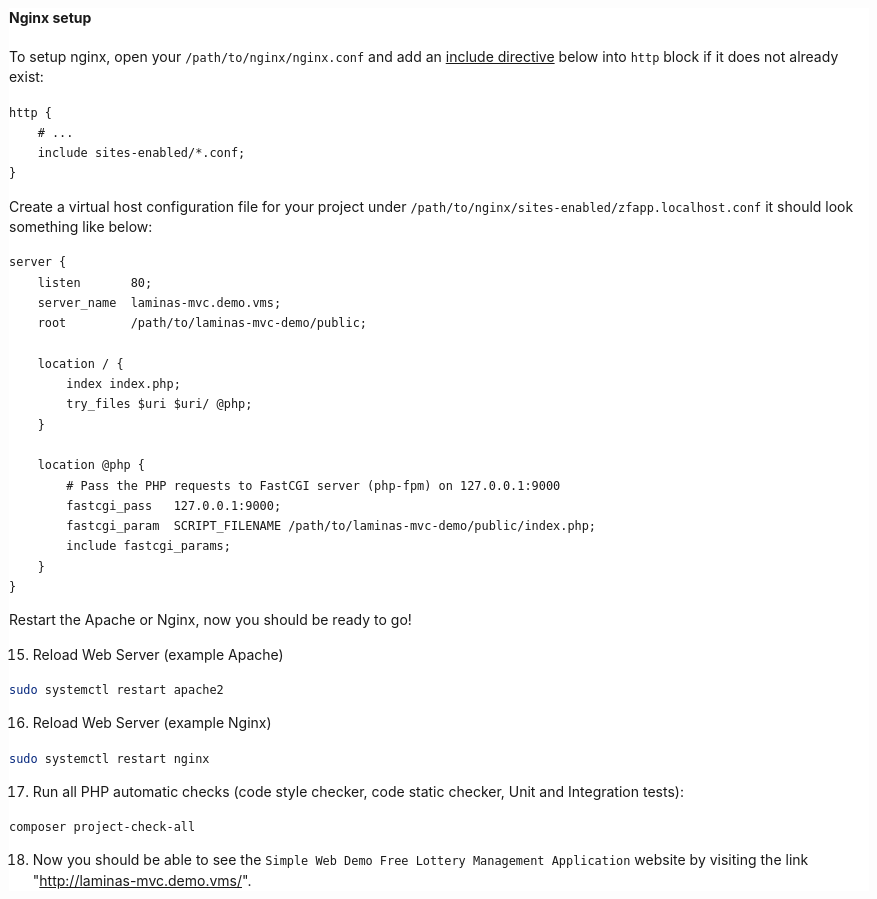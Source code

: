#### Nginx setup

To setup nginx, open your `/path/to/nginx/nginx.conf` and add an
[include directive](http://nginx.org/en/docs/ngx_core_module.html#include) below
into `http` block if it does not already exist:

```nginx
http {
    # ...
    include sites-enabled/*.conf;
}
```

Create a virtual host configuration file for your project under `/path/to/nginx/sites-enabled/zfapp.localhost.conf`
it should look something like below:

```nginx
server {
    listen       80;
    server_name  laminas-mvc.demo.vms;
    root         /path/to/laminas-mvc-demo/public;

    location / {
        index index.php;
        try_files $uri $uri/ @php;
    }

    location @php {
        # Pass the PHP requests to FastCGI server (php-fpm) on 127.0.0.1:9000
        fastcgi_pass   127.0.0.1:9000;
        fastcgi_param  SCRIPT_FILENAME /path/to/laminas-mvc-demo/public/index.php;
        include fastcgi_params;
    }
}
```

Restart the Apache or Nginx, now you should be ready to go!

15. Reload Web Server (example Apache)
~~~~~~bash
sudo systemctl restart apache2
~~~~~~

16. Reload Web Server (example Nginx)
~~~~~~bash
sudo systemctl restart nginx
~~~~~~

17. Run all PHP automatic checks (code style checker, code static checker, Unit and Integration tests): 
~~~~~~bash
composer project-check-all
~~~~~~

18. Now you should be able to see the `Simple Web Demo Free Lottery Management Application` 
website by visiting the link "http://laminas-mvc.demo.vms/".
